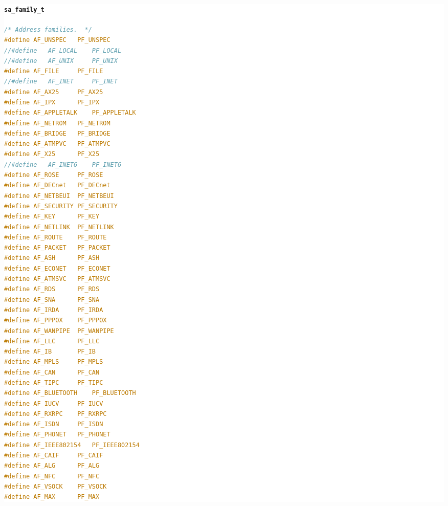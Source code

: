 

#### `sa_family_t`

```c
/* Address families.  */
#define	AF_UNSPEC	PF_UNSPEC
//#define	AF_LOCAL	PF_LOCAL
//#define	AF_UNIX		PF_UNIX
#define	AF_FILE		PF_FILE
//#define	AF_INET		PF_INET
#define	AF_AX25		PF_AX25
#define	AF_IPX		PF_IPX
#define	AF_APPLETALK	PF_APPLETALK
#define	AF_NETROM	PF_NETROM
#define	AF_BRIDGE	PF_BRIDGE
#define	AF_ATMPVC	PF_ATMPVC
#define	AF_X25		PF_X25
//#define	AF_INET6	PF_INET6
#define	AF_ROSE		PF_ROSE
#define	AF_DECnet	PF_DECnet
#define	AF_NETBEUI	PF_NETBEUI
#define	AF_SECURITY	PF_SECURITY
#define	AF_KEY		PF_KEY
#define	AF_NETLINK	PF_NETLINK
#define	AF_ROUTE	PF_ROUTE
#define	AF_PACKET	PF_PACKET
#define	AF_ASH		PF_ASH
#define	AF_ECONET	PF_ECONET
#define	AF_ATMSVC	PF_ATMSVC
#define AF_RDS		PF_RDS
#define	AF_SNA		PF_SNA
#define	AF_IRDA		PF_IRDA
#define	AF_PPPOX	PF_PPPOX
#define	AF_WANPIPE	PF_WANPIPE
#define AF_LLC		PF_LLC
#define AF_IB		PF_IB
#define AF_MPLS		PF_MPLS
#define AF_CAN		PF_CAN
#define AF_TIPC		PF_TIPC
#define	AF_BLUETOOTH	PF_BLUETOOTH
#define	AF_IUCV		PF_IUCV
#define AF_RXRPC	PF_RXRPC
#define AF_ISDN		PF_ISDN
#define AF_PHONET	PF_PHONET
#define AF_IEEE802154	PF_IEEE802154
#define AF_CAIF		PF_CAIF
#define AF_ALG		PF_ALG
#define AF_NFC		PF_NFC
#define AF_VSOCK	PF_VSOCK
#define	AF_MAX		PF_MAX
```

